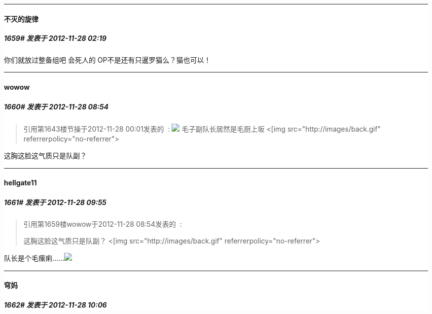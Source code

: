 





-----

####  不灭的旋律  
##### 1659#       发表于 2012-11-28 02:19




你们就放过整备组吧 会死人的
OP不是还有只暹罗猫么？猫也可以！







-----

####  wowow  
##### 1660#       发表于 2012-11-28 08:54



<blockquote>引用第1643楼节操于2012-11-28 00:01发表的  :
<img src="http://i865.photobucket.com/albums/ab215/AZIOLI/1353978452446.jpg" referrerpolicy="no-referrer">
毛子副队长居然是毛厨上坂
<[img src="http://images/back.gif" referrerpolicy="no-referrer"></blockquote>这胸这脸这气质只是队副？







-----

####  hellgate11  
##### 1661#       发表于 2012-11-28 09:55



<blockquote>引用第1659楼wowow于2012-11-28 08:54发表的  :

这胸这脸这气质只是队副？ <[img src="http://images/back.gif" referrerpolicy="no-referrer"></blockquote>
队长是个毛瘰痢……<img src="https://static.saraba1st.com/image/smiley/face/119.gif" referrerpolicy="no-referrer">







-----

####  穹妈  
##### 1662#       发表于 2012-11-28 10:06



